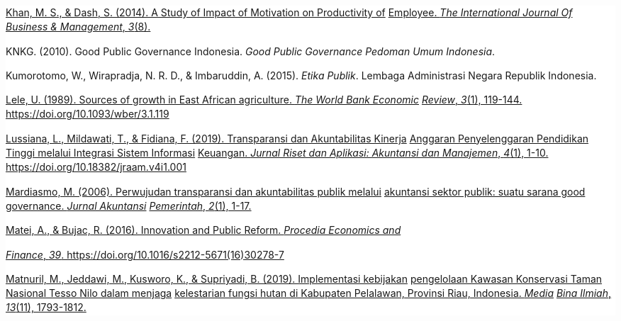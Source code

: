 <p><a href="https://www.researchgate.net/publication/320243504_THE_IMPACT_OF_MOTIVATION_ON_EMPLOYEE_PERFORMANCES_A_CASE_STUDY_OF_KARMASANGSTHAN_BANK_LIMITED_BANGLADESH%23:~:text=The%20following%20study%20is%20a,performance%20of%20employee%20for%20betterment.&amp;text=The%20results%20obtained%20indicate%20that,drastically%20for%20achieving%20organizational%20goals."><span class="font4">Khan, M. S., &amp;&nbsp;Dash, S. (2014). A Study of Impact of Motivation on Productivity of</span></a><span class="font4"> </span><a href="https://www.researchgate.net/publication/320243504_THE_IMPACT_OF_MOTIVATION_ON_EMPLOYEE_PERFORMANCES_A_CASE_STUDY_OF_KARMASANGSTHAN_BANK_LIMITED_BANGLADESH%23:~:text=The%20following%20study%20is%20a,performance%20of%20employee%20for%20betterment.&amp;text=The%20results%20obtained%20indicate%20that,drastically%20for%20achieving%20organizational%20goals."><span class="font4">Employee. </span><span class="font4" style="font-style:italic;">The International Journal Of Business &amp;&nbsp;Management</span><span class="font4">, </span><span class="font4" style="font-style:italic;">3</span><span class="font4">(8).</span></a></p>
<p><span class="font4">KNKG. (2010). Good Public Governance Indonesia. </span><span class="font4" style="font-style:italic;">Good Public Governance Pedoman Umum Indonesia</span><span class="font4">.</span></p>
<p><span class="font4">Kumorotomo, W., Wirapradja, N. R. D., &amp;&nbsp;Imbaruddin, A. (2015). </span><span class="font4" style="font-style:italic;">Etika Publik</span><span class="font4">. Lembaga Administrasi Negara Republik Indonesia.</span></p>
<p><a href="https://doi.org/10.1093/wber/3.1.119"><span class="font4">Lele, U. (1989). Sources of growth in East African agriculture. </span><span class="font4" style="font-style:italic;">The World Bank Economic</span></a><span class="font4" style="font-style:italic;"> </span><a href="https://doi.org/10.1093/wber/3.1.119"><span class="font4" style="font-style:italic;">Review</span><span class="font4">, </span><span class="font4" style="font-style:italic;">3</span><span class="font4">(1), 119-144. https://doi.org/10.1093/wber/3.1.119</span></a></p>
<p><a href="https://doi.org/10.18382/jraam.v4i1.001"><span class="font4">Lussiana, L., Mildawati, T., &amp;&nbsp;Fidiana, F. (2019). Transparansi dan Akuntabilitas Kinerja</span></a><span class="font4"> </span><a href="https://doi.org/10.18382/jraam.v4i1.001"><span class="font4">Anggaran Penyelenggaran Pendidikan Tinggi melalui Integrasi Sistem Informasi</span></a><span class="font4"> </span><a href="https://doi.org/10.18382/jraam.v4i1.001"><span class="font4">Keuangan. </span><span class="font4" style="font-style:italic;">Jurnal Riset dan Aplikasi: Akuntansi dan Manajemen</span><span class="font4">, </span><span class="font4" style="font-style:italic;">4</span><span class="font4">(1), 1-10.</span></a><span class="font4"> </span><a href="https://doi.org/10.18382/jraam.v4i1.001"><span class="font4">https://doi.org/10.18382/jraam.v4i1.001</span></a></p>
<p><a href="https://scholar.google.com/scholar?hl=en&amp;as_sdt=0,5&amp;q=Pewujudan+Transparansi+dan+Akuntabilitas+Publik+Melalui+Akuntansi+Sektor+Publik&amp;btnG="><span class="font4">Mardiasmo, M. (2006). Perwujudan transparansi dan akuntabilitas publik melalui</span></a><span class="font4"> </span><a href="https://scholar.google.com/scholar?hl=en&amp;as_sdt=0,5&amp;q=Pewujudan+Transparansi+dan+Akuntabilitas+Publik+Melalui+Akuntansi+Sektor+Publik&amp;btnG="><span class="font4">akuntansi sektor publik: suatu sarana good governance. </span><span class="font4" style="font-style:italic;">Jurnal Akuntansi</span></a><span class="font4" style="font-style:italic;"> </span><a href="https://scholar.google.com/scholar?hl=en&amp;as_sdt=0,5&amp;q=Pewujudan+Transparansi+dan+Akuntabilitas+Publik+Melalui+Akuntansi+Sektor+Publik&amp;btnG="><span class="font4" style="font-style:italic;">Pemerintah</span><span class="font4">, </span><span class="font4" style="font-style:italic;">2</span><span class="font4">(1), 1-17.</span></a></p>
<p><a href="https://doi.org/10.1016/s2212-5671(16)30278-7"><span class="font4">Matei, A., &amp;&nbsp;Bujac, R. (2016). Innovation and Public Reform. </span><span class="font4" style="font-style:italic;">Procedia Economics and</span></a></p>
<p><a href="https://doi.org/10.1016/s2212-5671(16)30278-7"><span class="font4" style="font-style:italic;">Finance</span><span class="font4">, </span><span class="font4" style="font-style:italic;">39</span><span class="font4">. https://doi.org/10.1016/s2212-5671(16)30278-7</span></a></p>
<p><a href="http://ejurnal.binawakya.or.id/index.php/MBI/article/view/377"><span class="font4">Matnuril, M., Jeddawi, M., Kusworo, K., &amp;&nbsp;Supriyadi, B. (2019). Implementasi kebijakan</span></a><span class="font4"> </span><a href="http://ejurnal.binawakya.or.id/index.php/MBI/article/view/377"><span class="font4">pengelolaan Kawasan Konservasi Taman Nasional Tesso Nilo dalam menjaga</span></a><span class="font4"> </span><a href="http://ejurnal.binawakya.or.id/index.php/MBI/article/view/377"><span class="font4">kelestarian fungsi hutan di Kabupaten Pelalawan, Provinsi Riau, Indonesia. </span><span class="font4" style="font-style:italic;">Media</span></a><span class="font4" style="font-style:italic;"> </span><a href="http://ejurnal.binawakya.or.id/index.php/MBI/article/view/377"><span class="font4" style="font-style:italic;">Bina Ilmiah</span><span class="font4">, </span><span class="font4" style="font-style:italic;">13</span><span class="font4">(11), 1793-1812.</span></a></p>